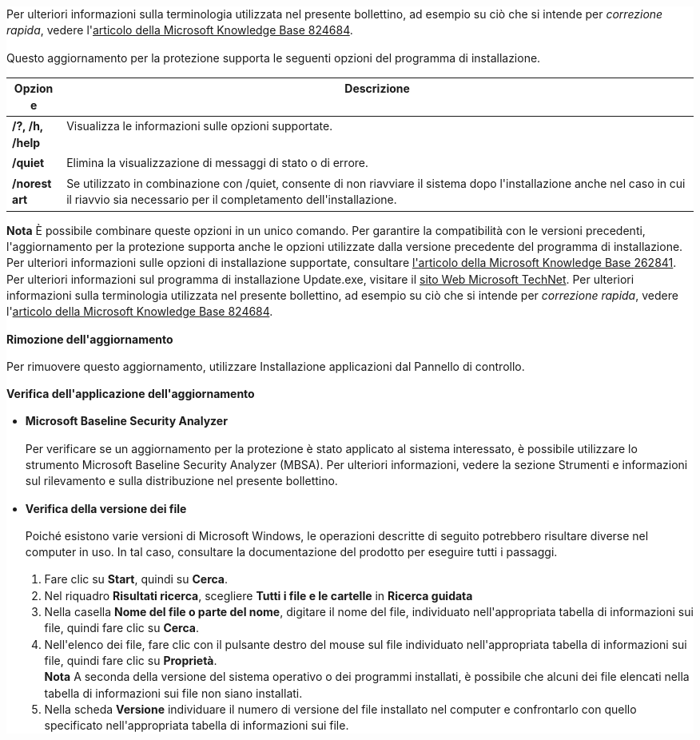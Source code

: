Per ulteriori informazioni sulla terminologia utilizzata nel presente bollettino, ad esempio su ciò che si intende per *correzione rapida*, vedere l'[articolo della Microsoft Knowledge Base 824684](http://support.microsoft.com/kb/824684).
  
Questo aggiornamento per la protezione supporta le seguenti opzioni del programma di installazione.
  
| Opzione           | Descrizione                                                                                                                                                                                  |  
|-------------------|----------------------------------------------------------------------------------------------------------------------------------------------------------------------------------------------|  
| **/?, /h, /help** | Visualizza le informazioni sulle opzioni supportate.                                                                                                                                         |  
| **/quiet**        | Elimina la visualizzazione di messaggi di stato o di errore.                                                                                                                                 |  
| **/norestart**    | Se utilizzato in combinazione con /quiet, consente di non riavviare il sistema dopo l'installazione anche nel caso in cui il riavvio sia necessario per il completamento dell'installazione. |
  
**Nota** È possibile combinare queste opzioni in un unico comando. Per garantire la compatibilità con le versioni precedenti, l'aggiornamento per la protezione supporta anche le opzioni utilizzate dalla versione precedente del programma di installazione. Per ulteriori informazioni sulle opzioni di installazione supportate, consultare [l'articolo della Microsoft Knowledge Base 262841](http://support.microsoft.com/kb/262841). Per ulteriori informazioni sul programma di installazione Update.exe, visitare il [sito Web Microsoft TechNet](http://go.microsoft.com/italy/technet/default.mspx). Per ulteriori informazioni sulla terminologia utilizzata nel presente bollettino, ad esempio su ciò che si intende per *correzione rapida*, vedere l'[articolo della Microsoft Knowledge Base 824684](http://support.microsoft.com/kb/824684).
  
**Rimozione dell'aggiornamento**
  
Per rimuovere questo aggiornamento, utilizzare Installazione applicazioni dal Pannello di controllo.
  
**Verifica dell'applicazione dell'aggiornamento**
  
-   **Microsoft Baseline Security Analyzer**
  
    Per verificare se un aggiornamento per la protezione è stato applicato al sistema interessato, è possibile utilizzare lo strumento Microsoft Baseline Security Analyzer (MBSA). Per ulteriori informazioni, vedere la sezione Strumenti e informazioni sul rilevamento e sulla distribuzione nel presente bollettino.
  
-   **Verifica della versione dei file**
  
    Poiché esistono varie versioni di Microsoft Windows, le operazioni descritte di seguito potrebbero risultare diverse nel computer in uso. In tal caso, consultare la documentazione del prodotto per eseguire tutti i passaggi.
  
    1.  Fare clic su **Start**, quindi su **Cerca**.  
    2.  Nel riquadro **Risultati ricerca**, scegliere **Tutti i file e le cartelle** in **Ricerca guidata**  
    3.  Nella casella **Nome del file o parte del nome**, digitare il nome del file, individuato nell'appropriata tabella di informazioni sui file, quindi fare clic su **Cerca**.  
    4.  Nell'elenco dei file, fare clic con il pulsante destro del mouse sul file individuato nell'appropriata tabella di informazioni sui file, quindi fare clic su **Proprietà**.  
        **Nota** A seconda della versione del sistema operativo o dei programmi installati, è possibile che alcuni dei file elencati nella tabella di informazioni sui file non siano installati.  
    5.  Nella scheda **Versione** individuare il numero di versione del file installato nel computer e confrontarlo con quello specificato nell'appropriata tabella di informazioni sui file.
  